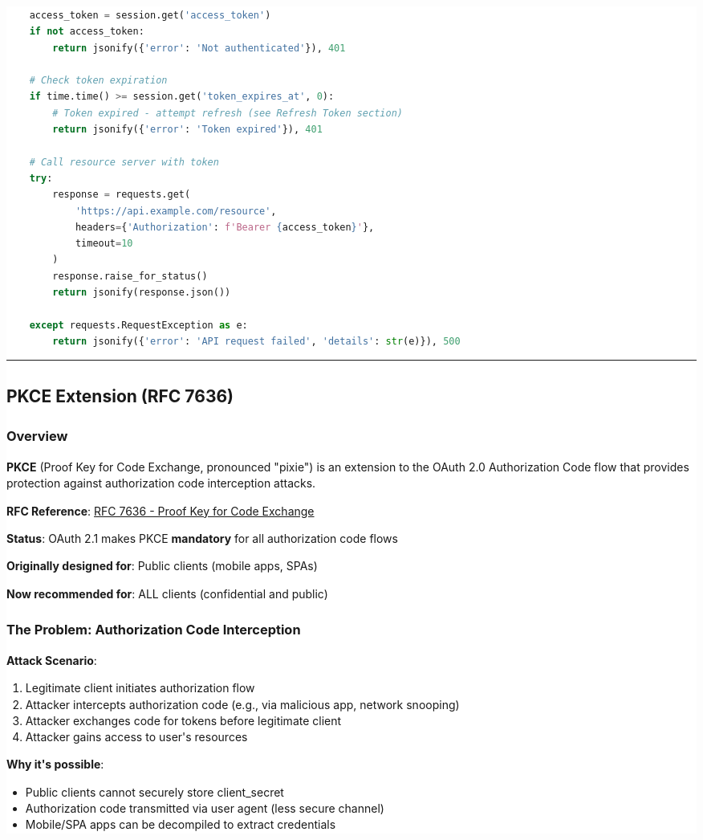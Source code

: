 ```python
    access_token = session.get('access_token')
    if not access_token:
        return jsonify({'error': 'Not authenticated'}), 401

    # Check token expiration
    if time.time() >= session.get('token_expires_at', 0):
        # Token expired - attempt refresh (see Refresh Token section)
        return jsonify({'error': 'Token expired'}), 401

    # Call resource server with token
    try:
        response = requests.get(
            'https://api.example.com/resource',
            headers={'Authorization': f'Bearer {access_token}'},
            timeout=10
        )
        response.raise_for_status()
        return jsonify(response.json())

    except requests.RequestException as e:
        return jsonify({'error': 'API request failed', 'details': str(e)}), 500
```

---

## PKCE Extension (RFC 7636)

### Overview

**PKCE** (Proof Key for Code Exchange, pronounced "pixie") is an extension to the OAuth 2.0 Authorization Code flow that provides protection against authorization code interception attacks.

**RFC Reference**: [RFC 7636 - Proof Key for Code Exchange](https://tools.ietf.org/html/rfc7636)

**Status**: OAuth 2.1 makes PKCE **mandatory** for all authorization code flows

**Originally designed for**: Public clients (mobile apps, SPAs)

**Now recommended for**: ALL clients (confidential and public)

### The Problem: Authorization Code Interception

**Attack Scenario**:
1. Legitimate client initiates authorization flow
2. Attacker intercepts authorization code (e.g., via malicious app, network snooping)
3. Attacker exchanges code for tokens before legitimate client
4. Attacker gains access to user's resources

**Why it's possible**:
- Public clients cannot securely store client_secret
- Authorization code transmitted via user agent (less secure channel)
- Mobile/SPA apps can be decompiled to extract credentials
